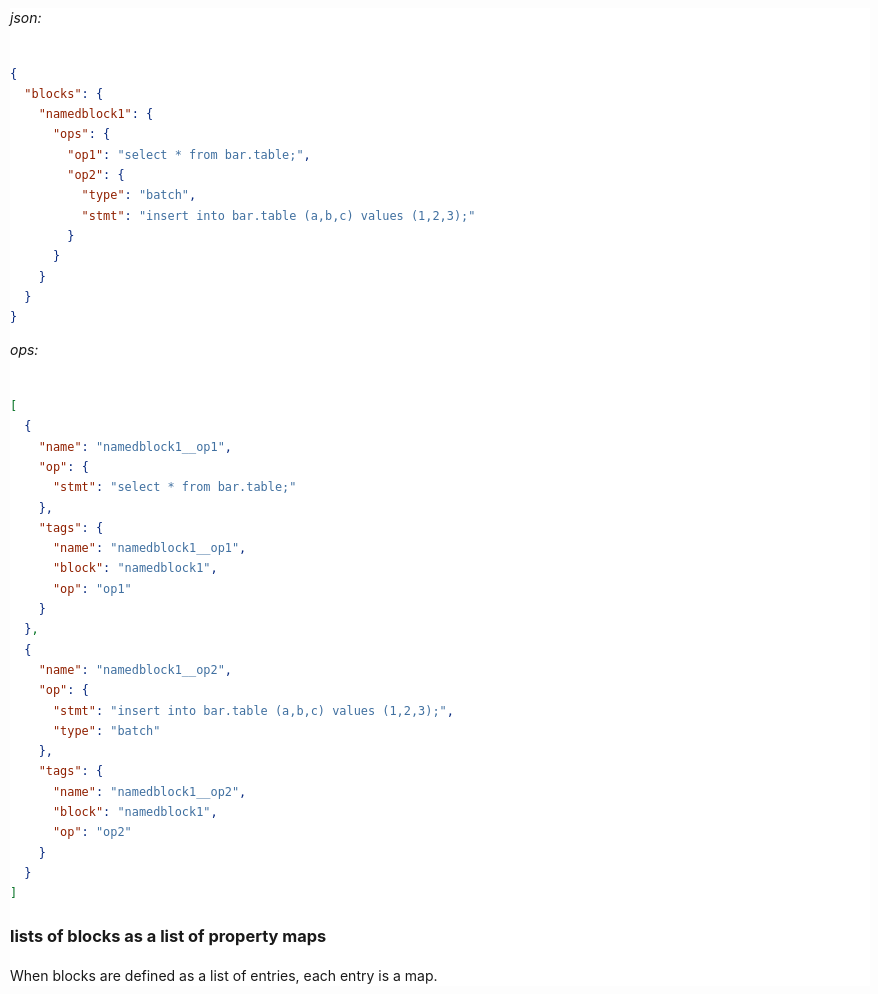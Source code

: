 *json:*

```json

{
  "blocks": {
    "namedblock1": {
      "ops": {
        "op1": "select * from bar.table;",
        "op2": {
          "type": "batch",
          "stmt": "insert into bar.table (a,b,c) values (1,2,3);"
        }
      }
    }
  }
}
```

*ops:*

```json

[
  {
    "name": "namedblock1__op1",
    "op": {
      "stmt": "select * from bar.table;"
    },
    "tags": {
      "name": "namedblock1__op1",
      "block": "namedblock1",
      "op": "op1"
    }
  },
  {
    "name": "namedblock1__op2",
    "op": {
      "stmt": "insert into bar.table (a,b,c) values (1,2,3);",
      "type": "batch"
    },
    "tags": {
      "name": "namedblock1__op2",
      "block": "namedblock1",
      "op": "op2"
    }
  }
]
```

### lists of blocks as a list of property maps

When blocks are defined as a list of entries, each entry is a map.
